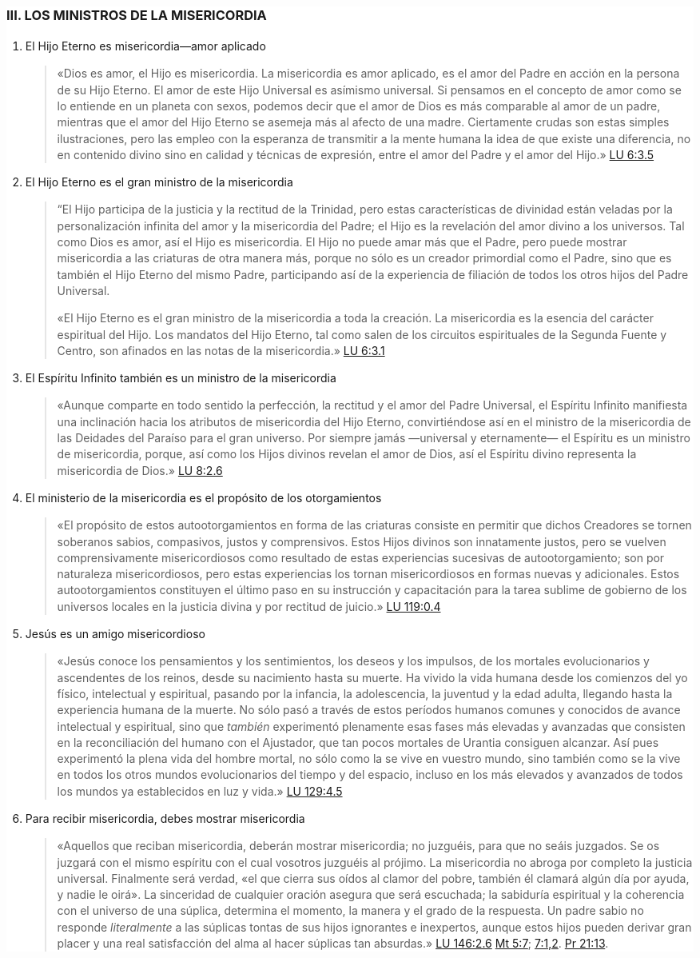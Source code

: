 ### III. LOS MINISTROS DE LA MISERICORDIA

1. El Hijo Eterno es misericordia—amor aplicado
	> «Dios es amor, el Hijo es misericordia. La misericordia es amor aplicado, es el amor del Padre en acción en la persona de su Hijo Eterno. El amor de este Hijo Universal es asímismo universal. Si pensamos en el concepto de amor como se lo entiende en un planeta con sexos, podemos decir que el amor de Dios es más comparable al amor de un padre, mientras que el amor del Hijo Eterno se asemeja más al afecto de una madre. Ciertamente crudas son estas simples ilustraciones, pero las empleo con la esperanza de transmitir a la mente humana la idea de que existe una diferencia, no en contenido divino sino en calidad y técnicas de expresión, entre el amor del Padre y el amor del Hijo.» [LU 6:3.5](/es/The_Urantia_Book/6#p3_5)
2. El Hijo Eterno es el gran ministro de la misericordia
	> “El Hijo participa de la justicia y la rectitud de la Trinidad, pero estas características de divinidad están veladas por la personalización infinita del amor y la misericordia del Padre; el Hijo es la revelación del amor divino a los universos. Tal como Dios es amor, así el Hijo es misericordia. El Hijo no puede amar más que el Padre, pero puede mostrar misericordia a las criaturas de otra manera más, porque no sólo es un creador primordial como el Padre, sino que es también el Hijo Eterno del mismo Padre, participando así de la experiencia de filiación de todos los otros hijos del Padre Universal.
	> 
	> «El Hijo Eterno es el gran ministro de la misericordia a toda la creación. La misericordia es la esencia del carácter espiritual del Hijo. Los mandatos del Hijo Eterno, tal como salen de los circuitos espirituales de la Segunda Fuente y Centro, son afinados en las notas de la misericordia.» [LU 6:3.1](/es/The_Urantia_Book/6#p3_1)
3. El Espíritu Infinito también es un ministro de la misericordia
	> «Aunque comparte en todo sentido la perfección, la rectitud y el amor del Padre Universal, el Espíritu Infinito manifiesta una inclinación hacia los atributos de misericordia del Hijo Eterno, convirtiéndose así en el ministro de la misericordia de las Deidades del Paraíso para el gran universo. Por siempre jamás —universal y eternamente— el Espíritu es un ministro de misericordia, porque, así como los Hijos divinos revelan el amor de Dios, así el Espíritu divino representa la misericordia de Dios.» [LU 8:2.6](/es/The_Urantia_Book/8#p2_6)
4. El ministerio de la misericordia es el propósito de los otorgamientos
	> «El propósito de estos autootorgamientos en forma de las criaturas consiste en permitir que dichos Creadores se tornen soberanos sabios, compasivos, justos y comprensivos. Estos Hijos divinos son innatamente justos, pero se vuelven comprensivamente misericordiosos como resultado de estas experiencias sucesivas de autootorgamiento; son por naturaleza misericordiosos, pero estas experiencias los tornan misericordiosos en formas nuevas y adicionales. Estos autootorgamientos constituyen el último paso en su instrucción y capacitación para la tarea sublime de gobierno de los universos locales en la justicia divina y por rectitud de juicio.» [LU 119:0.4](/es/The_Urantia_Book/119#p0_4)
5. Jesús es un amigo misericordioso
	> «Jesús conoce los pensamientos y los sentimientos, los deseos y los impulsos, de los mortales evolucionarios y ascendentes de los reinos, desde su nacimiento hasta su muerte. Ha vivido la vida humana desde los comienzos del yo físico, intelectual y espiritual, pasando por la infancia, la adolescencia, la juventud y la edad adulta, llegando hasta la experiencia humana de la muerte. No sólo pasó a través de estos períodos humanos comunes y conocidos de avance intelectual y espiritual, sino que _también_ experimentó plenamente esas fases más elevadas y avanzadas que consisten en la reconciliación del humano con el Ajustador, que tan pocos mortales de Urantia consiguen alcanzar. Así pues experimentó la plena vida del hombre mortal, no sólo como la se vive en vuestro mundo, sino también como se la vive en todos los otros mundos evolucionarios del tiempo y del espacio, incluso en los más elevados y avanzados de todos los mundos ya establecidos en luz y vida.» [LU 129:4.5](/es/The_Urantia_Book/129#p4_5)
6. Para recibir misericordia, debes mostrar misericordia
	> «Aquellos que reciban misericordia, deberán mostrar misericordia; no juzguéis, para que no seáis juzgados. Se os juzgará con el mismo espíritu con el cual vosotros juzguéis al prójimo. La misericordia no abroga por completo la justicia universal. Finalmente será verdad, «el que cierra sus oídos al clamor del pobre, también él clamará algún día por ayuda, y nadie le oirá». La sinceridad de cualquier oración asegura que será escuchada; la sabiduría espiritual y la coherencia con el universo de una súplica, determina el momento, la manera y el grado de la respuesta. Un padre sabio no responde _literalmente_ a las súplicas tontas de sus hijos ignorantes e inexpertos, aunque estos hijos pueden derivar gran placer y una real satisfacción del alma al hacer súplicas tan absurdas.» [LU 146:2.6](/es/The_Urantia_Book/146#p2_6) [Mt 5:7](/es/Bible/Matthew/5#v7); [7:1,2](/es/Bible/Matthew/7#v1). [Pr 21:13](/es/Bible/Proverbs/21#v13).
